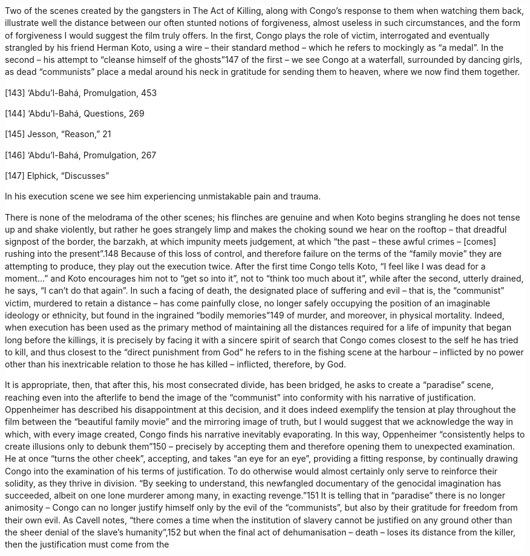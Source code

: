 Two of the scenes created by the gangsters in The Act of Killing, along with
Congo’s response to them when watching them back, illustrate well the distance between
our often stunted notions of forgiveness, almost useless in such circumstances, and the
form of forgiveness I would suggest the film truly offers. In the first, Congo plays the
role of victim, interrogated and eventually strangled by his friend Herman Koto, using a
wire – their standard method – which he refers to mockingly as “a medal”. In the second
– his attempt to “cleanse himself of the ghosts”147 of the first – we see Congo at a
waterfall, surrounded by dancing girls, as dead “communists” place a medal around his
neck in gratitude for sending them to heaven, where we now find them together.

\[143\] ‘Abdu’l-Bahá, Promulgation, 453

\[144\] ‘Abdu’l-Bahá, Questions, 269

\[145\] Jesson, “Reason,” 21

\[146\] ‘Abdu’l-Bahá, Promulgation, 267

\[147\] Elphick, “Discusses”

In his execution scene we see him experiencing unmistakable pain and trauma.

There is none of the melodrama of the other scenes; his flinches are genuine and when
Koto begins strangling he does not tense up and shake violently, but rather he goes
strangely limp and makes the choking sound we hear on the rooftop – that dreadful
signpost of the border, the barzakh, at which impunity meets judgement, at which “the
past – these awful crimes – [comes] rushing into the present”.148 Because of this loss of
control, and therefore failure on the terms of the “family movie” they are attempting to
produce, they play out the execution twice. After the first time Congo tells Koto, “I feel
like I was dead for a moment…” and Koto encourages him not to “get so into it”, not to
“think too much about it”, while after the second, utterly drained, he says, “I can’t do that
again”. In such a facing of death, the designated place of suffering and evil – that is, the
“communist” victim, murdered to retain a distance – has come painfully close, no longer
safely occupying the position of an imaginable ideology or ethnicity, but found in the
ingrained “bodily memories”149 of murder, and moreover, in physical mortality. Indeed,
when execution has been used as the primary method of maintaining all the distances
required for a life of impunity that began long before the killings, it is precisely by facing
it with a sincere spirit of search that Congo comes closest to the self he has tried to kill,
and thus closest to the “direct punishment from God” he refers to in the fishing scene at
the harbour – inflicted by no power other than his inextricable relation to those he has
killed – inflicted, therefore, by God.

It is appropriate, then, that after this, his most consecrated divide, has been
bridged, he asks to create a “paradise” scene, reaching even into the afterlife to bend the
image of the “communist” into conformity with his narrative of justification.
Oppenheimer has described his disappointment at this decision, and it does indeed
exemplify the tension at play throughout the film between the “beautiful family movie”
and the mirroring image of truth, but I would suggest that we acknowledge the way in
which, with every image created, Congo finds his narrative inevitably evaporating. In this
way, Oppenheimer “consistently helps to create illusions only to debunk them”150 –
precisely by accepting them and therefore opening them to unexpected examination. He
at once “turns the other cheek”, accepting, and takes “an eye for an eye”, providing a
fitting response, by continually drawing Congo into the examination of his terms of
justification. To do otherwise would almost certainly only serve to reinforce their
solidity, as they thrive in division. “By seeking to understand, this newfangled
documentary of the genocidal imagination has succeeded, albeit on one lone murderer
among many, in exacting revenge.”151 It is telling that in “paradise” there is no longer
animosity – Congo can no longer justify himself only by the evil of the “communists”,
but also by their gratitude for freedom from their own evil. As Cavell notes, “there comes
a time when the institution of slavery cannot be justified on any ground other than the
sheer denial of the slave’s humanity”,152 but when the final act of dehumanisation – death
– loses its distance from the killer, then the justification must come from the
